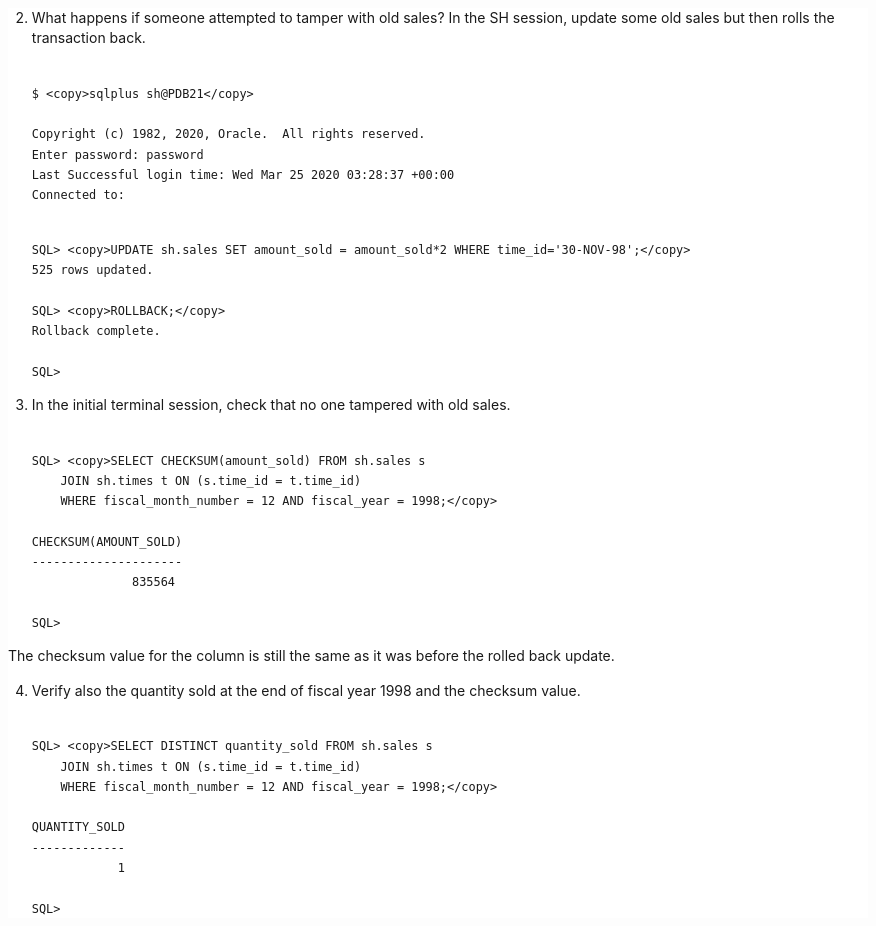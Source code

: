 2. What happens if someone attempted to tamper with old sales? In the SH session, update some old sales but then rolls the transaction back.


    ```

    $ <copy>sqlplus sh@PDB21</copy>

    Copyright (c) 1982, 2020, Oracle.  All rights reserved.
    Enter password: password
    Last Successful login time: Wed Mar 25 2020 03:28:37 +00:00
    Connected to:
    ```
    ```

    SQL> <copy>UPDATE sh.sales SET amount_sold = amount_sold*2 WHERE time_id='30-NOV-98';</copy>
    525 rows updated.

    SQL> <copy>ROLLBACK;</copy>
    Rollback complete.

    SQL>

    ```

3. In the initial terminal session, check that no one tampered with old sales.


    ```

    SQL> <copy>SELECT CHECKSUM(amount_sold) FROM sh.sales s
        JOIN sh.times t ON (s.time_id = t.time_id)
        WHERE fiscal_month_number = 12 AND fiscal_year = 1998;</copy>

    CHECKSUM(AMOUNT_SOLD)
    ---------------------
                  835564

    SQL>

    ```

  The checksum value for the column is still the same as it was before the rolled back update.

4. Verify also the quantity sold at the end of fiscal year 1998 and the checksum value.


    ```

    SQL> <copy>SELECT DISTINCT quantity_sold FROM sh.sales s
        JOIN sh.times t ON (s.time_id = t.time_id)
        WHERE fiscal_month_number = 12 AND fiscal_year = 1998;</copy>

    QUANTITY_SOLD
    -------------
                1

    SQL>

    ```
